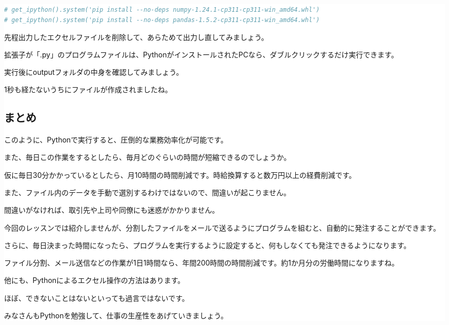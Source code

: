 
```python
# get_ipython().system('pip install --no-deps numpy-1.24.1-cp311-cp311-win_amd64.whl')
# get_ipython().system('pip install --no-deps pandas-1.5.2-cp311-cp311-win_amd64.whl')
```

先程出力したエクセルファイルを削除して、あらためて出力し直してみましょう。

拡張子が「.py」のプログラムファイルは、PythonがインストールされたPCなら、ダブルクリックするだけ実行できます。

実行後にoutputフォルダの中身を確認してみましょう。

1秒も経たないうちにファイルが作成されましたね。

## まとめ

このように、Pythonで実行すると、圧倒的な業務効率化が可能です。

また、毎日この作業をするとしたら、毎月どのぐらいの時間が短縮できるのでしょうか。

仮に毎日30分かかっているとしたら、月10時間の時間削減です。時給換算すると数万円以上の経費削減です。

また、ファイル内のデータを手動で選別するわけではないので、間違いが起こりません。

間違いがなければ、取引先や上司や同僚にも迷惑がかかりません。

今回のレッスンでは紹介しませんが、分割したファイルをメールで送るようにプログラムを組むと、自動的に発注することができます。

さらに、毎日決まった時間になったら、プログラムを実行するように設定すると、何もしなくても発注できるようになります。

ファイル分割、メール送信などの作業が1日1時間なら、年間200時間の時間削減です。約1か月分の労働時間になりますね。

他にも、Pythonによるエクセル操作の方法はあります。

ほぼ、できないことはないといっても過言ではないです。

みなさんもPythonを勉強して、仕事の生産性をあげていきましょう。
